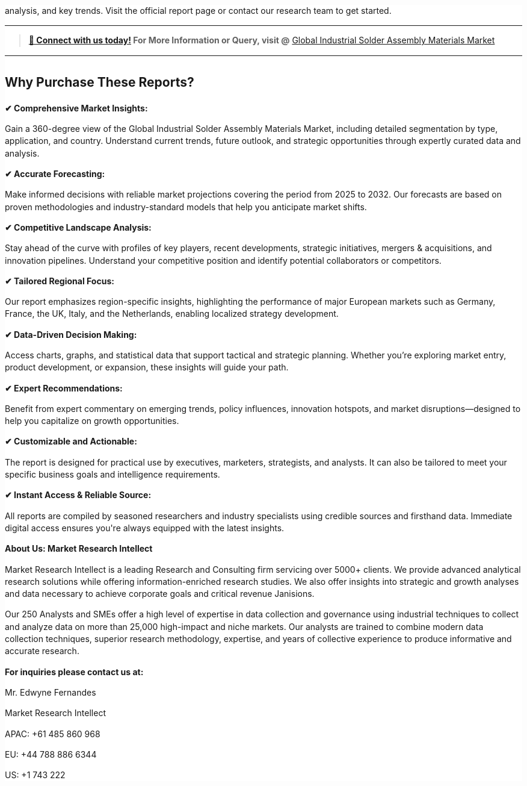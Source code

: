 analysis, and key trends. Visit the official report page or contact our research team to get started.</p><hr /><blockquote><p><span class="font-[700]"><strong><a href="https://www.marketresearchintellect.com/product/global-industrial-solder-assembly-materials-market/?utm_source=Linkedin&utm_medium=863">📩 Connect with us today!</a> For More Information or Query, visit&nbsp;@</strong>&nbsp;</span><span class="font-[700]"><a href="https://www.marketresearchintellect.com/product/global-industrial-solder-assembly-materials-market/?utm_source=Linkedin&utm_medium=863" target="_blank" data-tracking-control-name="article-ssr-frontend-pulse_little-text-block" data-tracking-will-navigate="" data-test-link="">Global Industrial Solder Assembly Materials Market</a></span></p></blockquote><hr /><h2>Why Purchase These Reports?</h2><p><strong>✔ Comprehensive Market Insights:</strong></p><p>Gain a 360-degree view of the Global Industrial Solder Assembly Materials Market, including detailed segmentation by type, application, and country. Understand current trends, future outlook, and strategic opportunities through expertly curated data and analysis.</p><p><strong>✔ Accurate Forecasting:</strong></p><p>Make informed decisions with reliable market projections covering the period from 2025 to 2032. Our forecasts are based on proven methodologies and industry-standard models that help you anticipate market shifts.</p><p><strong>✔ Competitive Landscape Analysis:</strong></p><p>Stay ahead of the curve with profiles of key players, recent developments, strategic initiatives, mergers &amp; acquisitions, and innovation pipelines. Understand your competitive position and identify potential collaborators or competitors.</p><p><strong>✔ Tailored Regional Focus:</strong></p><p>Our report emphasizes region-specific insights, highlighting the performance of major European markets such as Germany, France, the UK, Italy, and the Netherlands, enabling localized strategy development.</p><p><strong>✔ Data-Driven Decision Making:</strong></p><p>Access charts, graphs, and statistical data that support tactical and strategic planning. Whether you&rsquo;re exploring market entry, product development, or expansion, these insights will guide your path.</p><p><strong>✔ Expert Recommendations:</strong></p><p>Benefit from expert commentary on emerging trends, policy influences, innovation hotspots, and market disruptions&mdash;designed to help you capitalize on growth opportunities.</p><p><strong>✔ Customizable and Actionable:</strong></p><p>The report is designed for practical use by executives, marketers, strategists, and analysts. It can also be tailored to meet your specific business goals and intelligence requirements.</p><p><strong>✔ Instant Access &amp; Reliable Source:</strong></p><p>All reports are compiled by seasoned researchers and industry specialists using credible sources and firsthand data. Immediate digital access ensures you're always equipped with the latest insights.</p><p><strong><span class="font-[700]">About Us: Market Research Intellect</span></strong></p><p><span class="">Market Research Intellect is a leading Research and Consulting firm servicing over 5000+ clients. We provide advanced analytical research solutions while offering information-enriched research studies.&nbsp;</span>We also offer insights into strategic and growth analyses and data necessary to achieve corporate goals and critical revenue Janisions.</p><p><span class="">Our 250 Analysts and SMEs offer a high level of expertise in data collection and governance using industrial techniques to collect and analyze data on more than 25,000 high-impact and niche markets. Our analysts are trained to combine modern data collection techniques, superior research methodology, expertise, and years of collective experience to produce informative and accurate research.</span></p><p><strong>For inquiries please contact us at:</strong></p><p>Mr. Edwyne Fernandes</p><p>Market Research Intellect</p><p>APAC: +61 485 860 968</p><p>EU: +44 788 886 6344</p><p>US: +1 743 222